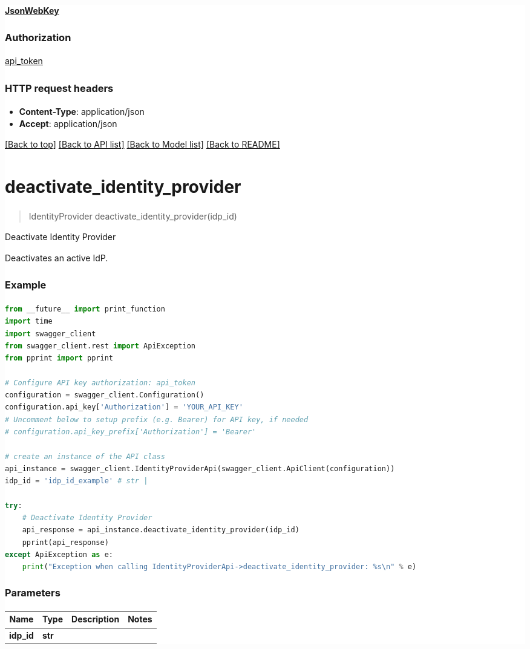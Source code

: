 [**JsonWebKey**](JsonWebKey.md)

### Authorization

[api_token](../README.md#api_token)

### HTTP request headers

 - **Content-Type**: application/json
 - **Accept**: application/json

[[Back to top]](#) [[Back to API list]](../README.md#documentation-for-api-endpoints) [[Back to Model list]](../README.md#documentation-for-models) [[Back to README]](../README.md)

# **deactivate_identity_provider**
> IdentityProvider deactivate_identity_provider(idp_id)

Deactivate Identity Provider

Deactivates an active IdP.

### Example
```python
from __future__ import print_function
import time
import swagger_client
from swagger_client.rest import ApiException
from pprint import pprint

# Configure API key authorization: api_token
configuration = swagger_client.Configuration()
configuration.api_key['Authorization'] = 'YOUR_API_KEY'
# Uncomment below to setup prefix (e.g. Bearer) for API key, if needed
# configuration.api_key_prefix['Authorization'] = 'Bearer'

# create an instance of the API class
api_instance = swagger_client.IdentityProviderApi(swagger_client.ApiClient(configuration))
idp_id = 'idp_id_example' # str | 

try:
    # Deactivate Identity Provider
    api_response = api_instance.deactivate_identity_provider(idp_id)
    pprint(api_response)
except ApiException as e:
    print("Exception when calling IdentityProviderApi->deactivate_identity_provider: %s\n" % e)
```

### Parameters

Name | Type | Description  | Notes
------------- | ------------- | ------------- | -------------
 **idp_id** | **str**|  | 
